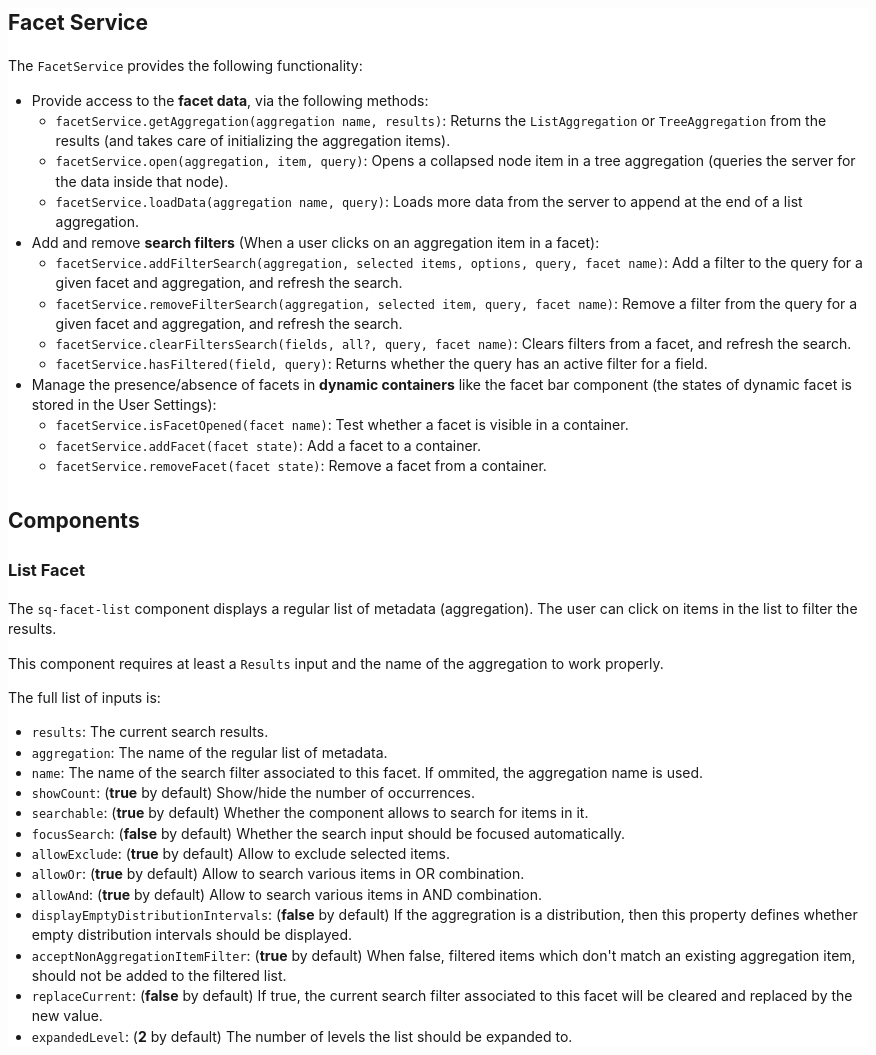 ## Facet Service

The `FacetService` provides the following functionality:

- Provide access to the **facet data**, via the following methods:
  - `facetService.getAggregation(aggregation name, results)`: Returns the `ListAggregation` or `TreeAggregation` from the results (and takes care of initializing the aggregation items).
  - `facetService.open(aggregation, item, query)`: Opens a collapsed node item in a tree aggregation (queries the server for the data inside that node).
  - `facetService.loadData(aggregation name, query)`: Loads more data from the server to append at the end of a list aggregation.
- Add and remove **search filters** (When a user clicks on an aggregation item in a facet):
  - `facetService.addFilterSearch(aggregation, selected items, options, query, facet name)`: Add a filter to the query for a given facet and aggregation, and refresh the search.
  - `facetService.removeFilterSearch(aggregation, selected item, query, facet name)`: Remove a filter from the query for a given facet and aggregation, and refresh the search.
  - `facetService.clearFiltersSearch(fields, all?, query, facet name)`: Clears filters from a facet, and refresh the search.
  - `facetService.hasFiltered(field, query)`: Returns whether the query has an active filter for a field.
- Manage the presence/absence of facets in **dynamic containers** like the facet bar component (the states of dynamic facet is stored in the User Settings):
  - `facetService.isFacetOpened(facet name)`: Test whether a facet is visible in a container.
  - `facetService.addFacet(facet state)`: Add a facet to a container.
  - `facetService.removeFacet(facet state)`: Remove a facet from a container.

## Components

### List Facet

The `sq-facet-list` component displays a regular list of metadata (aggregation). The user can click on items in the list to filter the results.

<doc-facet-list></doc-facet-list>

This component requires at least a `Results` input and the name of the aggregation to work properly.

The full list of inputs is:

   - `results`: The current search results.
   - `aggregation`: The name of the regular list of metadata.
   - `name`: The name of the search filter associated to this facet. If ommited, the aggregation name is used.
   - `showCount`: (**true** by default) Show/hide the number of occurrences.
   - `searchable`: (**true** by default) Whether the component allows to search for items in it.
   - `focusSearch`: (**false** by default) Whether the search input should be focused automatically.
   - `allowExclude`: (**true** by default) Allow to exclude selected items.
   - `allowOr`: (**true** by default) Allow to search various items in OR combination.
   - `allowAnd`: (**true** by default) Allow to search various items in AND combination.
   - `displayEmptyDistributionIntervals`: (**false** by default) If the aggregration is a distribution, then this property defines whether empty distribution intervals should be displayed.
   - `acceptNonAggregationItemFilter`: (**true** by default) When false, filtered items which don't match an existing aggregation item, should not be added to the filtered list.
   - `replaceCurrent`: (**false** by default) If true, the current search filter associated to this facet will be cleared and replaced by the new value.
   - `expandedLevel`: (**2** by default) The number of levels the list should be expanded to.
